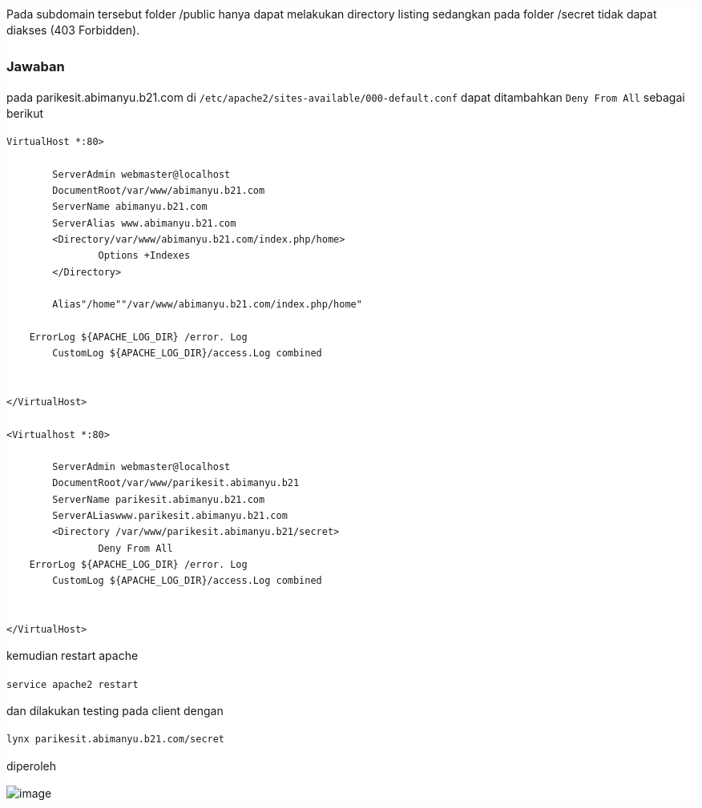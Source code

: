 Pada subdomain tersebut folder /public hanya dapat melakukan directory listing sedangkan pada folder /secret tidak dapat diakses (403 Forbidden).

### Jawaban
pada parikesit.abimanyu.b21.com di `/etc/apache2/sites-available/000-default.conf` dapat ditambahkan `Deny From All` sebagai berikut

```
VirtualHost *:80>

        ServerAdmin webmaster@localhost
        DocumentRoot/var/www/abimanyu.b21.com
        ServerName abimanyu.b21.com
        ServerAlias www.abimanyu.b21.com
        <Directory/var/www/abimanyu.b21.com/index.php/home>
                Options +Indexes
        </Directory>

        Alias"/home""/var/www/abimanyu.b21.com/index.php/home"

    ErrorLog ${APACHE_LOG_DIR} /error. Log
        CustomLog ${APACHE_LOG_DIR}/access.Log combined


</VirtualHost>

<Virtualhost *:80>

        ServerAdmin webmaster@localhost
        DocumentRoot/var/www/parikesit.abimanyu.b21
        ServerName parikesit.abimanyu.b21.com
        ServerALiaswww.parikesit.abimanyu.b21.com
        <Directory /var/www/parikesit.abimanyu.b21/secret>
                Deny From All
    ErrorLog ${APACHE_LOG_DIR} /error. Log
        CustomLog ${APACHE_LOG_DIR}/access.Log combined


</VirtualHost>

```

kemudian restart apache
```
service apache2 restart
```

dan dilakukan testing pada client dengan 
```
lynx parikesit.abimanyu.b21.com/secret
```
diperoleh

<img width="509" alt="image" src="https://github.com/LatomTrust/Jarkom-Modul-2-B21-2023/assets/91776952/19ebab28-5884-4684-829f-94544adb557d">
